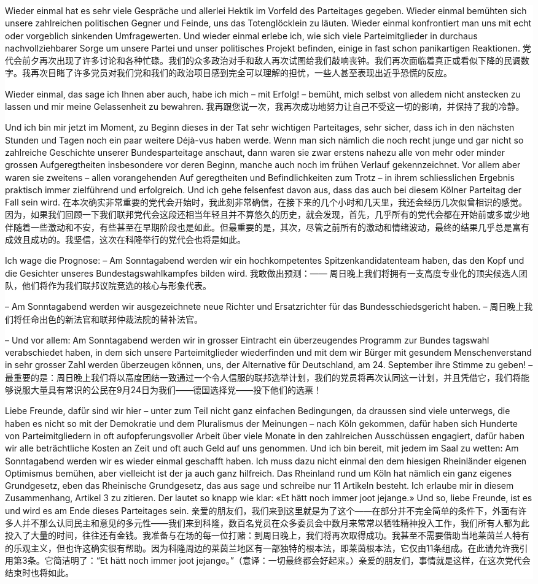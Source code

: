Wieder einmal hat es sehr viele Gespräche und allerlei Hektik im Vorfeld des Parteitages gegeben. Wieder einmal bemühten sich unsere zahlreichen politischen Gegner und Feinde, uns das Totenglöcklein zu läuten. Wieder einmal konfrontiert man uns mit echt oder vorgeblich sinkenden Umfragewerten. Und wieder einmal erlebe ich, wie sich viele Parteimitglieder in durchaus nachvollziehbarer Sorge um unsere Partei und unser politisches Projekt befinden, einige in fast schon panikartigen Reaktionen.
党代会前夕再次出现了许多讨论和各种忙碌。我们的众多政治对手和敌人再次试图给我们敲响丧钟。我们再次面临着真正或看似下降的民调数字。我再次目睹了许多党员对我们党和我们的政治项目感到完全可以理解的担忧，一些人甚至表现出近乎恐慌的反应。

Wieder einmal, das sage ich Ihnen aber auch, habe ich mich – mit Erfolg! – bemüht, mich selbst von alledem nicht anstecken zu lassen und mir meine Gelassenheit zu bewahren.
我再跟您说一次，我再次成功地努力让自己不受这一切的影响，并保持了我的冷静。

Und ich bin mir jetzt im Moment, zu Beginn dieses in der Tat sehr wichtigen Parteitages, sehr sicher, dass ich in den nächsten Stunden und Tagen noch ein paar weitere Déjà-vus haben werde. Wenn man sich nämlich die noch recht junge und gar nicht so zahlreiche Geschichte unserer Bundesparteitage anschaut, dann waren sie zwar erstens nahezu alle von mehr oder minder grossen Aufgeregtheiten insbesondere vor deren Beginn, manche auch noch im frühen Verlauf gekennzeichnet. Vor allem aber waren sie zweitens – allen vorangehenden Auf geregtheiten und Befindlichkeiten zum Trotz – in ihrem schliesslichen Ergebnis praktisch immer zielführend und erfolgreich. Und ich gehe felsenfest davon aus, dass das auch bei diesem Kölner Parteitag der Fall sein wird.
在本次确实非常重要的党代会开始时，我此刻非常确信，在接下来的几个小时和几天里，我还会经历几次似曾相识的感觉。因为，如果我们回顾一下我们联邦党代会这段还相当年轻且并不算悠久的历史，就会发现，首先，几乎所有的党代会都在开始前或多或少地伴随着一些激动和不安，有些甚至在早期阶段也是如此。但最重要的是，其次，尽管之前所有的激动和情绪波动，最终的结果几乎总是富有成效且成功的。我坚信，这次在科隆举行的党代会也将是如此。

Ich wage die Prognose: – Am Sonntagabend werden wir ein hochkompetentes Spitzenkandidatenteam haben, das den Kopf und die Gesichter unseres Bundestagswahlkampfes bilden wird.
我敢做出预测：—— 周日晚上我们将拥有一支高度专业化的顶尖候选人团队，他们将作为我们联邦议院竞选的核心与形象代表。

– Am Sonntagabend werden wir ausgezeichnete neue Richter und Ersatzrichter für das Bundesschiedsgericht haben.
– 周日晚上我们将任命出色的新法官和联邦仲裁法院的替补法官。

– Und vor allem: Am Sonntagabend werden wir in grosser Eintracht ein überzeugendes Programm zur Bundes tagswahl verabschiedet haben, in dem sich unsere Parteimitglieder wiederfinden und mit dem wir Bürger mit gesundem Menschenverstand in sehr grosser Zahl werden überzeugen können, uns, der Alternative für Deutschland, am 24. September ihre Stimme zu geben!
– 最重要的是：周日晚上我们将以高度团结一致通过一个令人信服的联邦选举计划，我们的党员将再次认同这一计划，并且凭借它，我们将能够说服大量具有常识的公民在9月24日为我们——德国选择党——投下他们的选票！

Liebe Freunde, dafür sind wir hier – unter zum Teil nicht ganz einfachen Bedingungen, da draussen sind viele unterwegs, die haben es nicht so mit der Demokratie und dem Pluralismus der Meinungen – nach Köln gekommen, dafür haben sich Hunderte von Parteimitgliedern in oft aufopferungsvoller Arbeit über viele Monate in den zahlreichen Ausschüssen engagiert, dafür haben wir alle beträchtliche Kosten an Zeit und oft auch Geld auf uns genommen. Und ich bin bereit, mit jedem im Saal zu wetten: Am Sonntagabend werden wir es wieder einmal geschafft haben. Ich muss dazu nicht einmal den dem hiesigen Rheinländer eigenen Optimismus bemühen, aber vielleicht ist der ja auch ganz hilfreich. Das Rheinland rund um Köln hat nämlich ein ganz eigenes Grundgesetz, eben das Rheinische Grundgesetz, das aus sage und schreibe nur 11 Artikeln besteht. Ich erlaube mir in diesem Zusammenhang, Artikel 3 zu zitieren. Der lautet so knapp wie klar: «Et hätt noch immer joot jejange.» Und so, liebe Freunde, ist es und wird es am Ende dieses Parteitages sein.
亲爱的朋友们，我们来到这里就是为了这个——在部分并不完全简单的条件下，外面有许多人并不那么认同民主和意见的多元性——我们来到科隆，数百名党员在众多委员会中数月来常常以牺牲精神投入工作，我们所有人都为此投入了大量的时间，往往还有金钱。我准备与在场的每一位打赌：到周日晚上，我们将再次取得成功。我甚至不需要借助当地莱茵兰人特有的乐观主义，但也许这确实很有帮助。因为科隆周边的莱茵兰地区有一部独特的根本法，即莱茵根本法，它仅由11条组成。在此请允许我引用第3条。它简洁明了：“Et hätt noch immer joot jejange。”（意译：一切最终都会好起来。）亲爱的朋友们，事情就是这样，在这次党代会结束时也将如此。
